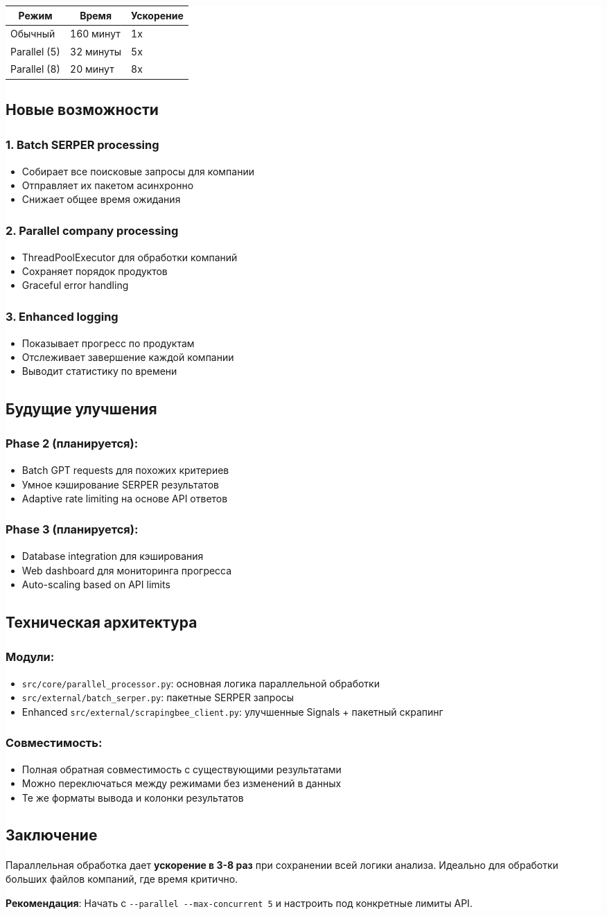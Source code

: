 | Режим | Время | Ускорение |
|-------|-------|-----------|
| Обычный | 160 минут | 1x |
| Parallel (5) | 32 минуты | 5x |
| Parallel (8) | 20 минут | 8x |

## Новые возможности

### 1. Batch SERPER processing
- Собирает все поисковые запросы для компании
- Отправляет их пакетом асинхронно
- Снижает общее время ожидания

### 2. Parallel company processing
- ThreadPoolExecutor для обработки компаний
- Сохраняет порядок продуктов
- Graceful error handling

### 3. Enhanced logging
- Показывает прогресс по продуктам
- Отслеживает завершение каждой компании
- Выводит статистику по времени

## Будущие улучшения

### Phase 2 (планируется):
- Batch GPT requests для похожих критериев
- Умное кэширование SERPER результатов
- Adaptive rate limiting на основе API ответов

### Phase 3 (планируется):
- Database integration для кэширования
- Web dashboard для мониторинга прогресса
- Auto-scaling based on API limits

## Техническая архитектура

### Модули:
- `src/core/parallel_processor.py`: основная логика параллельной обработки
- `src/external/batch_serper.py`: пакетные SERPER запросы
- Enhanced `src/external/scrapingbee_client.py`: улучшенные Signals + пакетный скрапинг

### Совместимость:
- Полная обратная совместимость с существующими результатами
- Можно переключаться между режимами без изменений в данных
- Те же форматы вывода и колонки результатов

## Заключение

Параллельная обработка дает **ускорение в 3-8 раз** при сохранении всей логики анализа. Идеально для обработки больших файлов компаний, где время критично.

**Рекомендация**: Начать с `--parallel --max-concurrent 5` и настроить под конкретные лимиты API. 